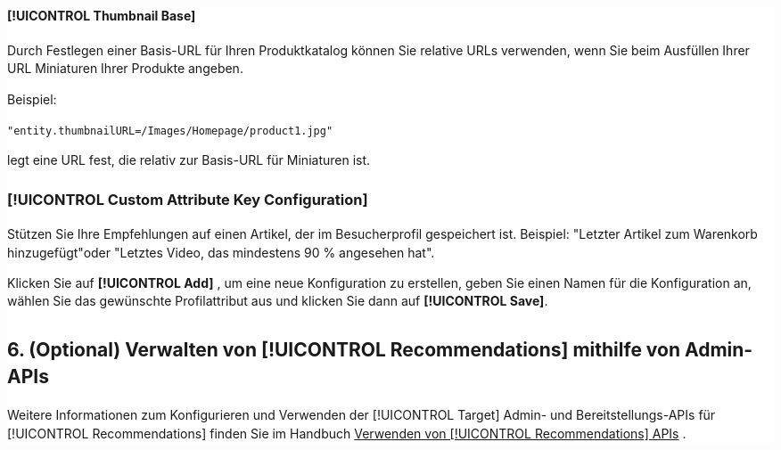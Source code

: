 #### [!UICONTROL Thumbnail Base]

Durch Festlegen einer Basis-URL für Ihren Produktkatalog können Sie relative URLs verwenden, wenn Sie beim Ausfüllen Ihrer URL Miniaturen Ihrer Produkte angeben.

Beispiel:

`"entity.thumbnailURL=/Images/Homepage/product1.jpg"`

legt eine URL fest, die relativ zur Basis-URL für Miniaturen ist.

### [!UICONTROL Custom Attribute Key Configuration]

Stützen Sie Ihre Empfehlungen auf einen Artikel, der im Besucherprofil gespeichert ist. Beispiel: &quot;Letzter Artikel zum Warenkorb hinzugefügt&quot;oder &quot;Letztes Video, das mindestens 90 % angesehen hat&quot;.

Klicken Sie auf **[!UICONTROL Add]** , um eine neue Konfiguration zu erstellen, geben Sie einen Namen für die Konfiguration an, wählen Sie das gewünschte Profilattribut aus und klicken Sie dann auf **[!UICONTROL Save]**.

## 6. (Optional) Verwalten von [!UICONTROL Recommendations] mithilfe von Admin-APIs

Weitere Informationen zum Konfigurieren und Verwenden der [!UICONTROL Target] Admin- und Bereitstellungs-APIs für [!UICONTROL Recommendations] finden Sie im Handbuch [Verwenden von [!UICONTROL Recommendations] APIs](../../before-administer/recs-api/overview.md) .
